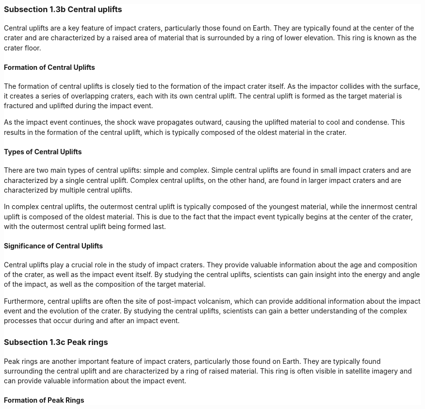 



### Subsection 1.3b Central uplifts

Central uplifts are a key feature of impact craters, particularly those found on Earth. They are typically found at the center of the crater and are characterized by a raised area of material that is surrounded by a ring of lower elevation. This ring is known as the crater floor.

#### Formation of Central Uplifts

The formation of central uplifts is closely tied to the formation of the impact crater itself. As the impactor collides with the surface, it creates a series of overlapping craters, each with its own central uplift. The central uplift is formed as the target material is fractured and uplifted during the impact event.

As the impact event continues, the shock wave propagates outward, causing the uplifted material to cool and condense. This results in the formation of the central uplift, which is typically composed of the oldest material in the crater.

#### Types of Central Uplifts

There are two main types of central uplifts: simple and complex. Simple central uplifts are found in small impact craters and are characterized by a single central uplift. Complex central uplifts, on the other hand, are found in larger impact craters and are characterized by multiple central uplifts.

In complex central uplifts, the outermost central uplift is typically composed of the youngest material, while the innermost central uplift is composed of the oldest material. This is due to the fact that the impact event typically begins at the center of the crater, with the outermost central uplift being formed last.

#### Significance of Central Uplifts

Central uplifts play a crucial role in the study of impact craters. They provide valuable information about the age and composition of the crater, as well as the impact event itself. By studying the central uplifts, scientists can gain insight into the energy and angle of the impact, as well as the composition of the target material.

Furthermore, central uplifts are often the site of post-impact volcanism, which can provide additional information about the impact event and the evolution of the crater. By studying the central uplifts, scientists can gain a better understanding of the complex processes that occur during and after an impact event.





### Subsection 1.3c Peak rings

Peak rings are another important feature of impact craters, particularly those found on Earth. They are typically found surrounding the central uplift and are characterized by a ring of raised material. This ring is often visible in satellite imagery and can provide valuable information about the impact event.

#### Formation of Peak Rings
